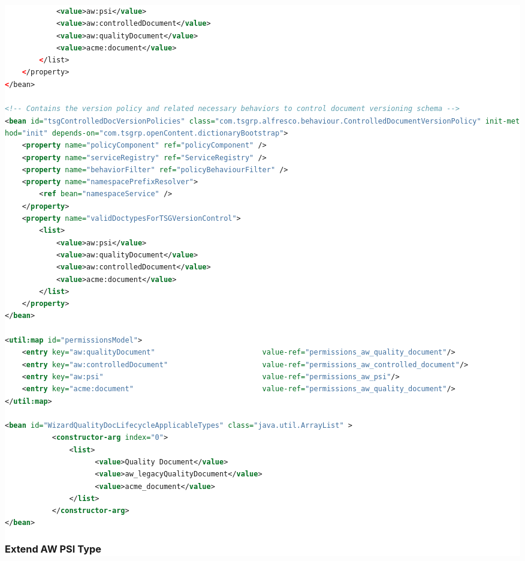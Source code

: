 ```xml
            <value>aw:psi</value>
            <value>aw:controlledDocument</value>
            <value>aw:qualityDocument</value>
            <value>acme:document</value>
        </list>
    </property>
</bean>

<!-- Contains the version policy and related necessary behaviors to control document versioning schema -->
<bean id="tsgControlledDocVersionPolicies" class="com.tsgrp.alfresco.behaviour.ControlledDocumentVersionPolicy" init-method="init" depends-on="com.tsgrp.openContent.dictionaryBootstrap">
    <property name="policyComponent" ref="policyComponent" />
    <property name="serviceRegistry" ref="ServiceRegistry" />
    <property name="behaviorFilter" ref="policyBehaviourFilter" />
    <property name="namespacePrefixResolver">
        <ref bean="namespaceService" />
    </property>
    <property name="validDoctypesForTSGVersionControl">
        <list>
            <value>aw:psi</value>
            <value>aw:qualityDocument</value>
            <value>aw:controlledDocument</value>
            <value>acme:document</value>
        </list>
    </property>
</bean>

<util:map id="permissionsModel">
    <entry key="aw:qualityDocument"                         value-ref="permissions_aw_quality_document"/>
    <entry key="aw:controlledDocument"                      value-ref="permissions_aw_controlled_document"/>
    <entry key="aw:psi"                                     value-ref="permissions_aw_psi"/>
    <entry key="acme:document"                              value-ref="permissions_aw_quality_document"/>
</util:map>

<bean id="WizardQualityDocLifecycleApplicableTypes" class="java.util.ArrayList" >
           <constructor-arg index="0">
               <list>
                     <value>Quality Document</value>
                     <value>aw_legacyQualityDocument</value>
                     <value>acme_document</value>
               </list>
           </constructor-arg>
</bean>
```

### Extend AW PSI Type
